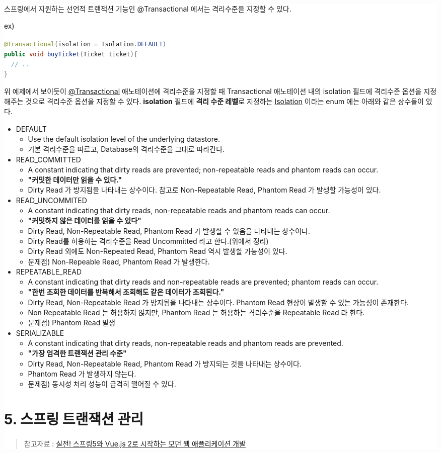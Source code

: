 스프링에서 지원하는 선언적 트랜잭션 기능인 @Transactional 에서는 격리수준을 지정할 수 있다. 

ex) 

```java
@Transactional(isolation = Isolation.DEFAULT)
public void buyTicket(Ticket ticket){
  // ..
}
```

  

위 예제에서 보이듯이 [@Transactional](https://docs.spring.io/spring-framework/docs/current/javadoc-api/org/springframework/transaction/annotation/Transactional.html) 애노테이션에 격리수준을 지정할 때 Transactional 애노테이션 내의 isolation 필드에 격리수준 옵션을 지정해주는 것으로 격리수준 옵션을 지정할 수 있다. **isolation** 필드에 **격리 수준 레벨**로 지정하는 [Isolation](https://docs.spring.io/spring-framework/docs/current/javadoc-api/org/springframework/transaction/annotation/Isolation.html) 이라는 enum 에는 아래와 같은 상수들이 있다.



- DEFAULT
  - Use the default isolation level of the underlying datastore.
  - 기본 격리수준을 따르고, Database의 격리수준을 그대로 따라간다.
- READ_COMMITTED
  - A constant indicating that dirty reads are prevented; non-repeatable reads and phantom reads can occur.
  - **"커밋한 데이터만 읽을 수 있다."**
  - Dirty Read 가 방지됨을 나타내는 상수이다. 참고로 Non-Repeatable Read, Phantom Read 가 발생할 가능성이 있다.
- READ_UNCOMMITED
  - A constant indicating that dirty reads, non-repeatable reads and phantom reads can occur.
  - **"커밋하지 않은 데이터를 읽을 수 있다"**  
  - Dirty Read, Non-Repeatable Read, Phantom Read 가 발생할 수 있음을 나타내는 상수이다.
  - Dirty Read를 허용하는 격리수준을 Read Uncommitted 라고 한다.(위에서 정리)
  - Dirty Read 외에도 Non-Repeated Read, Phantom Read 역시 발생할 가능성이 있다.
  - 문제점) Non-Repeable Read, Phantom Read 가 발생한다.
- REPEATABLE_READ
  - A constant indicating that dirty reads and non-repeatable reads are prevented; phantom reads can occur.
  - **"한번 조회한 데이터를 반복해서 조회해도 같은 데이터가 조회된다."**
  - Dirty Read, Non-Repeatable Read 가 방지됨을 나타내는 상수이다. Phantom Read 현상이 발생할 수 있는 가능성이 존재한다.
  - Non Repeatable Read 는 허용하지 않지만, Phantom Read 는 허용하는 격리수준을 Repeatable Read 라 한다.
  - 문제점) Phantom Read 발생
- SERIALIZABLE
  - A constant indicating that dirty reads, non-repeatable reads and phantom reads are prevented.
  - **"가장 엄격한 트랜잭션 관리 수준"**
  - Dirty Read, Non-Repeatable Read, Phantom Read 가 방지되는 것을 나타내는 상수이다.
  - Phantom Read 가 발생하지 않는다.
  - 문제점) 동시성 처리 성능이 급격히 떨어질 수 있다.



# 5. 스프링 트랜잭션 관리

> 참고자료 : [실전! 스프링5와 Vue.js 2로 시작하는 모던 웹 애플리케이션 개발](http://www.yes24.com/Product/Goods/86038744)
